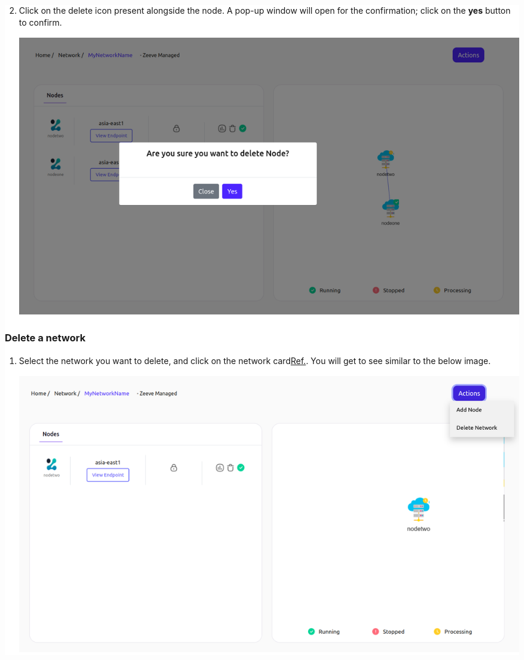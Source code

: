 2. Click on the delete icon present alongside the node. A pop-up window will open for the confirmation; click on the **yes** button to confirm.
   
    ![](images/tronDeleteNodeModal1.png)


### **Delete a network**


1. Select the network you want to delete, and click on the network card[Ref.](./View_your_network_and_nodes.md). You will get to see similar to the below image.

    ![](images/tronViewNetwork3.png)
